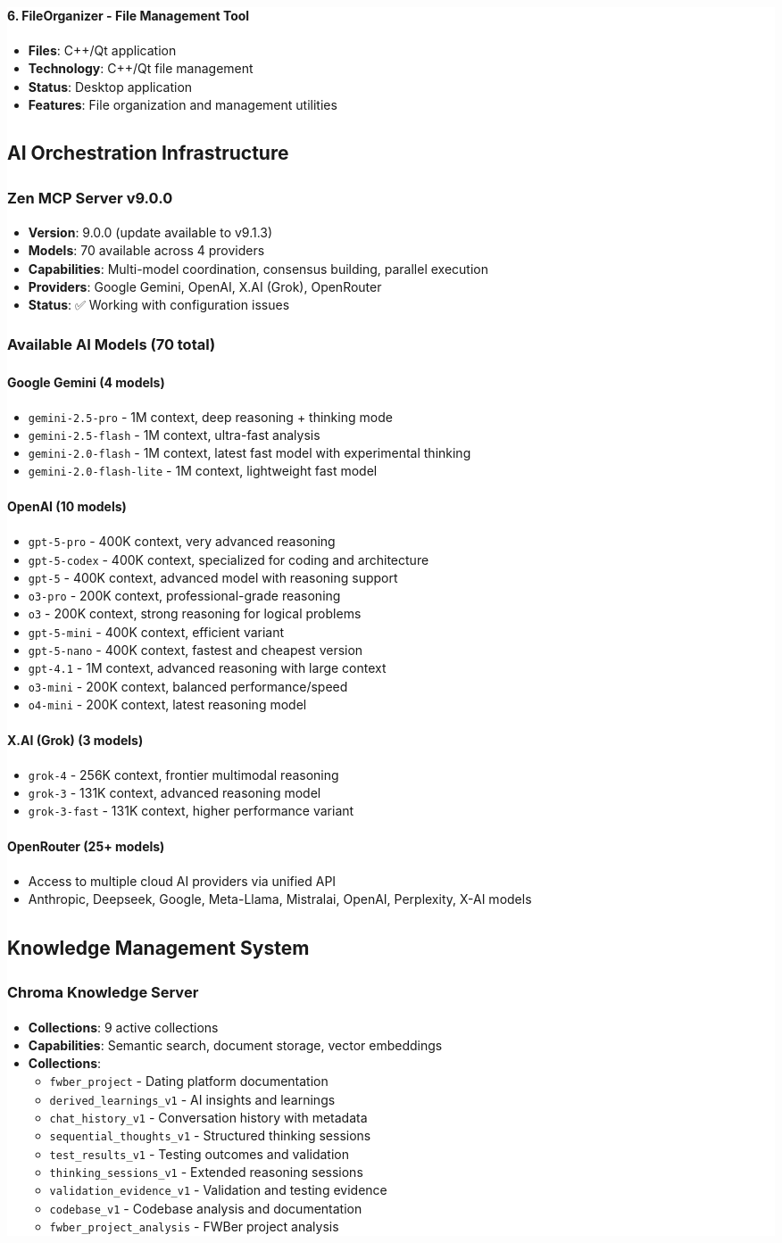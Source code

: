 #### 6. FileOrganizer - File Management Tool
- **Files**: C++/Qt application
- **Technology**: C++/Qt file management
- **Status**: Desktop application
- **Features**: File organization and management utilities

## AI Orchestration Infrastructure

### Zen MCP Server v9.0.0
- **Version**: 9.0.0 (update available to v9.1.3)
- **Models**: 70 available across 4 providers
- **Capabilities**: Multi-model coordination, consensus building, parallel execution
- **Providers**: Google Gemini, OpenAI, X.AI (Grok), OpenRouter
- **Status**: ✅ Working with configuration issues

### Available AI Models (70 total)

#### Google Gemini (4 models)
- `gemini-2.5-pro` - 1M context, deep reasoning + thinking mode
- `gemini-2.5-flash` - 1M context, ultra-fast analysis
- `gemini-2.0-flash` - 1M context, latest fast model with experimental thinking
- `gemini-2.0-flash-lite` - 1M context, lightweight fast model

#### OpenAI (10 models)
- `gpt-5-pro` - 400K context, very advanced reasoning
- `gpt-5-codex` - 400K context, specialized for coding and architecture
- `gpt-5` - 400K context, advanced model with reasoning support
- `o3-pro` - 200K context, professional-grade reasoning
- `o3` - 200K context, strong reasoning for logical problems
- `gpt-5-mini` - 400K context, efficient variant
- `gpt-5-nano` - 400K context, fastest and cheapest version
- `gpt-4.1` - 1M context, advanced reasoning with large context
- `o3-mini` - 200K context, balanced performance/speed
- `o4-mini` - 200K context, latest reasoning model

#### X.AI (Grok) (3 models)
- `grok-4` - 256K context, frontier multimodal reasoning
- `grok-3` - 131K context, advanced reasoning model
- `grok-3-fast` - 131K context, higher performance variant

#### OpenRouter (25+ models)
- Access to multiple cloud AI providers via unified API
- Anthropic, Deepseek, Google, Meta-Llama, Mistralai, OpenAI, Perplexity, X-AI models

## Knowledge Management System

### Chroma Knowledge Server
- **Collections**: 9 active collections
- **Capabilities**: Semantic search, document storage, vector embeddings
- **Collections**:
  - `fwber_project` - Dating platform documentation
  - `derived_learnings_v1` - AI insights and learnings
  - `chat_history_v1` - Conversation history with metadata
  - `sequential_thoughts_v1` - Structured thinking sessions
  - `test_results_v1` - Testing outcomes and validation
  - `thinking_sessions_v1` - Extended reasoning sessions
  - `validation_evidence_v1` - Validation and testing evidence
  - `codebase_v1` - Codebase analysis and documentation
  - `fwber_project_analysis` - FWBer project analysis
